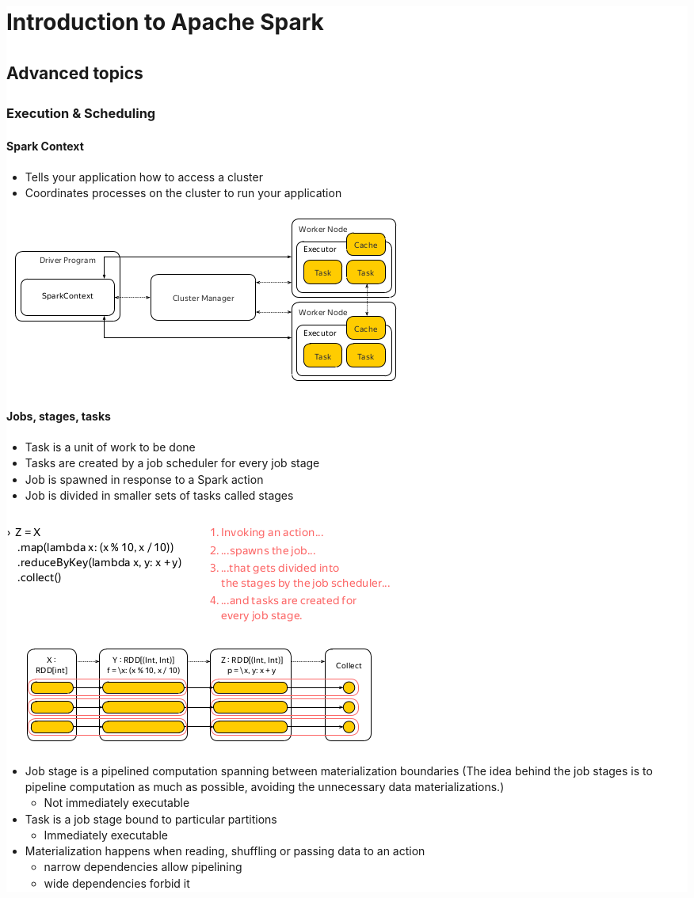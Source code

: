 # Introduction to Apache Spark

## Advanced topics

### Execution & Scheduling

#### Spark Context

* Tells your application how to access a cluster
* Coordinates processes on the cluster to run your application

![execution_1](/Images/1_Big_Data_Essentials/Week_4/execution_1.png)

#### Jobs, stages, tasks

* Task is a unit of work to be done
* Tasks are created by a job scheduler for every job stage
* Job is spawned in response to a Spark action
* Job is divided in smaller sets of tasks called stages

![execution_2](/Images/1_Big_Data_Essentials/Week_4/execution_2.png)

* Job stage is a pipelined computation spanning between materialization
boundaries (The idea behind the job stages is to pipeline computation as much as possible, avoiding the unnecessary data materializations.)
    * Not immediately executable
* Task is a job stage bound to particular partitions
    * Immediately executable
* Materialization happens when reading, shuffling or passing data to an
action
    * narrow dependencies allow pipelining
    * wide dependencies forbid it
    